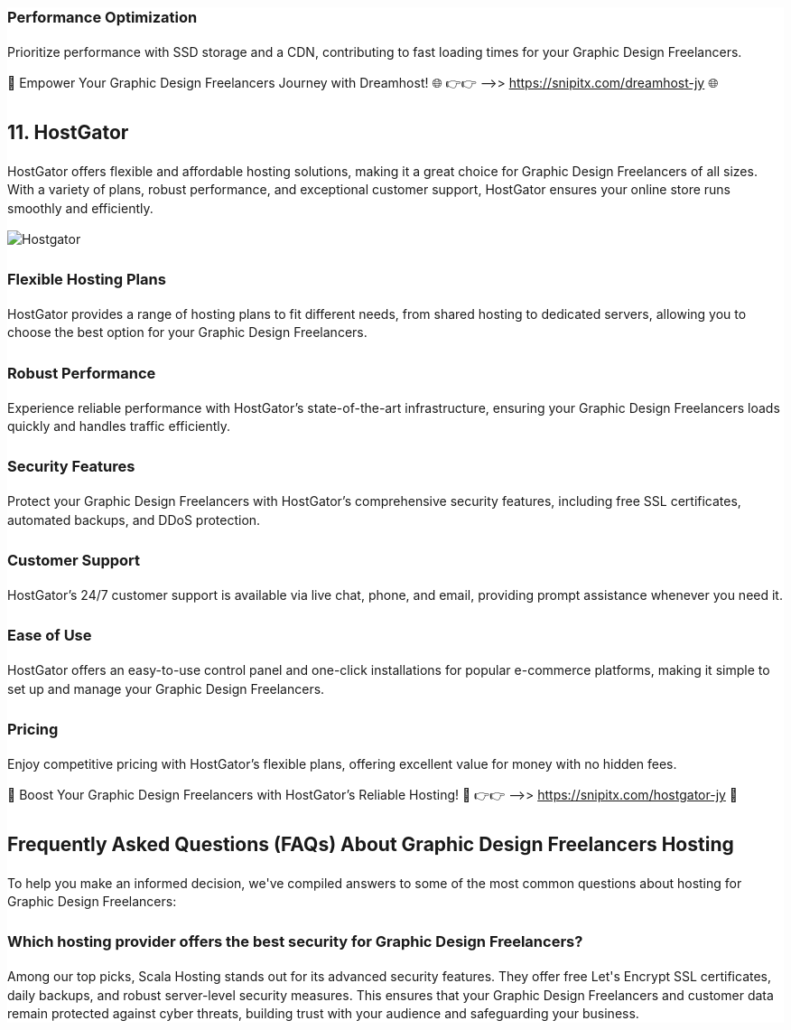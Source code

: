 ### Performance Optimization
Prioritize performance with SSD storage and a CDN, contributing to fast loading times for your Graphic Design Freelancers.

🚀 Empower Your Graphic Design Freelancers Journey with Dreamhost! 🌐
👉👉 -->> https://snipitx.com/dreamhost-jy 🌐

## 11. HostGator

HostGator offers flexible and affordable hosting solutions, making it a great choice for Graphic Design Freelancers of all sizes. With a variety of plans, robust performance, and exceptional customer support, HostGator ensures your online store runs smoothly and efficiently.

![Hostgator](https://i.imgur.com/SNC0dSu.jpeg "Hostgator Hosting")

### Flexible Hosting Plans
HostGator provides a range of hosting plans to fit different needs, from shared hosting to dedicated servers, allowing you to choose the best option for your Graphic Design Freelancers.

### Robust Performance
Experience reliable performance with HostGator’s state-of-the-art infrastructure, ensuring your Graphic Design Freelancers loads quickly and handles traffic efficiently.

### Security Features
Protect your Graphic Design Freelancers with HostGator’s comprehensive security features, including free SSL certificates, automated backups, and DDoS protection.

### Customer Support
HostGator’s 24/7 customer support is available via live chat, phone, and email, providing prompt assistance whenever you need it.

### Ease of Use
HostGator offers an easy-to-use control panel and one-click installations for popular e-commerce platforms, making it simple to set up and manage your Graphic Design Freelancers.

### Pricing
Enjoy competitive pricing with HostGator’s flexible plans, offering excellent value for money with no hidden fees.

🌟 Boost Your Graphic Design Freelancers with HostGator’s Reliable Hosting! 🚀
👉👉 -->> https://snipitx.com/hostgator-jy 🚀

## Frequently Asked Questions (FAQs) About Graphic Design Freelancers Hosting

To help you make an informed decision, we've compiled answers to some of the most common questions about hosting for Graphic Design Freelancers:

### Which hosting provider offers the best security for Graphic Design Freelancers? 
Among our top picks, Scala Hosting stands out for its advanced security features. They offer free Let's Encrypt SSL certificates, daily backups, and robust server-level security measures. This ensures that your Graphic Design Freelancers and customer data remain protected against cyber threats, building trust with your audience and safeguarding your business.
